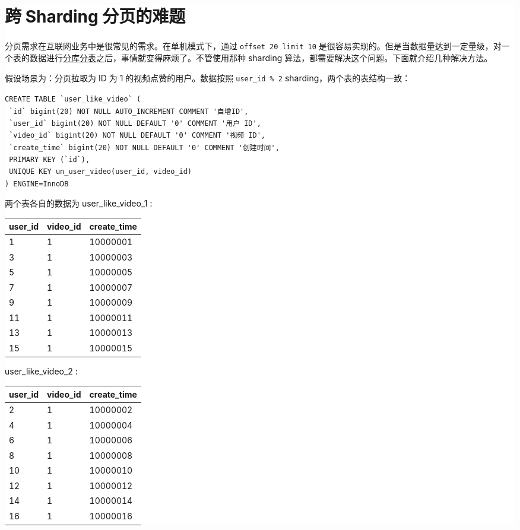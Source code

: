 # 跨 Sharding 分页的难题

分页需求在互联网业务中是很常见的需求。在单机模式下，通过 `offset 20 limit 10` 是很容易实现的。但是当数据量达到一定量级，对一个表的数据进行[分库分表](/pidal/sharding)之后，事情就变得麻烦了。不管使用那种 sharding 算法，都需要解决这个问题。下面就介绍几种解决方法。

假设场景为：分页拉取为 ID 为 1 的视频点赞的用户。数据按照 `user_id % 2` sharding，两个表的表结构一致：
```
CREATE TABLE `user_like_video` (
 `id` bigint(20) NOT NULL AUTO_INCREMENT COMMENT '自增ID',
 `user_id` bigint(20) NOT NULL DEFAULT '0' COMMENT '用户 ID',
 `video_id` bigint(20) NOT NULL DEFAULT '0' COMMENT '视频 ID',
 `create_time` bigint(20) NOT NULL DEFAULT '0' COMMENT '创建时间',
 PRIMARY KEY (`id`),
 UNIQUE KEY un_user_video(user_id, video_id)
) ENGINE=InnoDB
```
两个表各自的数据为
user_like_video_1 :

| user_id | video_id | create_time |
| :-- | :-- | :-- |
| 1 | 1 | 10000001 |
| 3 | 1 | 10000003 |
| 5 | 1 | 10000005 |
| 7 | 1 | 10000007 |
| 9 | 1 | 10000009 |
| 11 | 1 | 10000011 |
| 13 | 1 | 10000013 |
| 15 | 1 | 10000015 |

user_like_video_2 :

| user_id | video_id | create_time |
| :-- | :-- | :-- |
| 2 | 1 | 10000002 |
| 4 | 1 | 10000004 |
| 6 | 1 | 10000006 |
| 8 | 1 | 10000008 |
| 10 | 1 | 10000010 |
| 12 | 1 | 10000012 |
| 14 | 1 | 10000014 |
| 16 | 1 | 10000016 |
